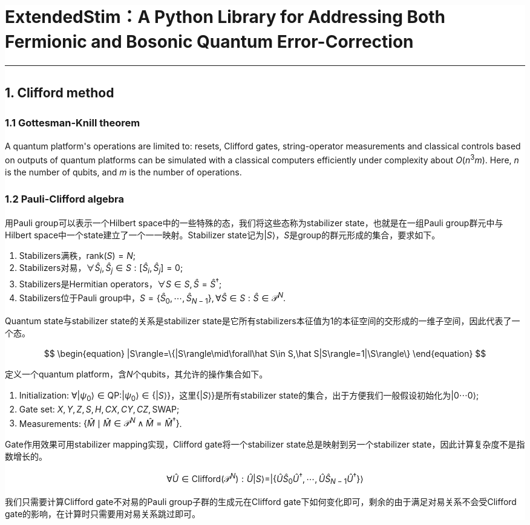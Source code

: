 # ExtendedStim：A Python Library for Addressing Both Fermionic and Bosonic Quantum Error-Correction

---

## 1. Clifford method

### 1.1 Gottesman-Knill theorem

A quantum platform's operations are limited to: resets, Clifford gates, string-operator measurements and classical controls based on outputs of quantum platforms can be simulated with a classical computers efficiently under complexity about $O(n^3m)$. Here, $n$ is the number of qubits, and $m$ is the number of operations.

### 1.2 Pauli-Clifford algebra

用Pauli group可以表示一个Hilbert space中的一些特殊的态，我们将这些态称为stabilizer state，也就是在一组Pauli group群元中与Hilbert space中一个state建立了一个一一映射。Stabilizer state记为$|S\rangle$，$S$是group的群元形成的集合，要求如下。

1. Stabilizers满秩，$\text{rank}(S) = N$;
2. Stabilizers对易，$\forall\hat S_i,\hat S_j \in S:[\hat S_i,\hat S_j]=0$;
3. Stabilizers是Hermitian operators，$\forall S \in S,\hat S= \hat S^\dagger$;
4. Stabilizers位于Pauli group中，$S=\{\hat S_0,\cdots,\hat S_{N-1}\},\forall\hat S\in S:\hat S\in\mathcal{P}^N$.

Quantum state与stabilizer state的关系是stabilizer state是它所有stabilizers本征值为$1$的本征空间的交形成的一维子空间，因此代表了一个态。

$$
\begin{equation}
|S\rangle=\{|S\rangle\mid\forall\hat S\in S,\hat S|S\rangle=1|\S\rangle\}
\end{equation}
$$

定义一个quantum platform，含$N$个qubits，其允许的操作集合如下。

1. Initialization: $\forall|\psi_0\rangle\in\text{QP}:|\psi_0\rangle\in\{|S\rangle\}$，这里$\{|S\rangle\}$是所有stabilizer state的集合，出于方便我们一般假设初始化为$|0\cdots0\rangle$;
2. Gate set: $X, Y, Z, S, H, CX, CY, CZ, \text{SWAP}$;
3. Measurements: $\{\hat M\mid\hat M\in \mathcal{P}^N\land\hat M=\hat M^\dagger\}$.

Gate作用效果可用stabilizer mapping实现，Clifford gate将一个stabilizer state总是映射到另一个stabilizer state，因此计算复杂度不是指数增长的。

$$
\begin{equation}
\forall\hat U\in\text{Clifford}(\mathcal{P}^N):\hat U|S\rangle=|\{\hat U\hat S_0\hat U^\dagger,\cdots,\hat U\hat S_{N-1}\hat U^\dagger\}\rangle
\end{equation}
$$

我们只需要计算Clifford gate不对易的Pauli group子群的生成元在Clifford gate下如何变化即可，剩余的由于满足对易关系不会受Clifford gate的影响，在计算时只需要用对易关系跳过即可。
